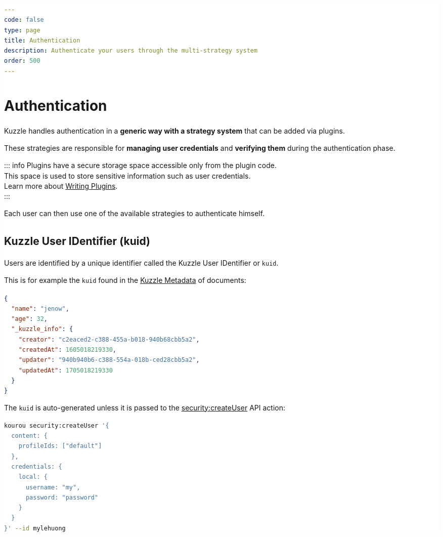 ```yaml
---
code: false
type: page
title: Authentication
description: Authenticate your users through the multi-strategy system
order: 500
---
```


# Authentication

Kuzzle handles authentication in a **generic way with a strategy system** that can be added via plugins.

These strategies are responsible for **managing user credentials** and **verifying them** during the authentication phase.

::: info
Plugins have a secure storage space accessible only from the plugin code.  
This space is used to store sensitive information such as user credentials.    
Learn more about [Writing Plugins](/core/2/guides/write-plugins/some/link).  
:::

Each user can then use one of the available strategies to authenticate himself.

## Kuzzle User IDentifier (kuid)

Users are identified by a unique identifier called the Kuzzle User IDentifier or `kuid`.  

This is for example the `kuid` found in the [Kuzzle Metadata](/core/2/guides/main-concepts/2-data-storage#kuzzle-metadata) of documents:

```json
{
  "name": "jenow",
  "age": 32,
  "_kuzzle_info": {
    "creator": "c2eaced2-c388-455a-b018-940b68cbb5a2",
    "createdAt": 1605018219330,
    "updater": "940b940b6-c388-554a-018b-ced28cbb5a2",
    "updatedAt": 1705018219330
  }
}
```

The `kuid` is auto-generated unless it is passed to the [security:createUser](/core/2/api/controllers/security/create-user) API action:

```bash
kourou security:createUser '{           
  content: {    
    profileIds: ["default"]
  },                    
  credentials: {          
    local: {
      username: "my",
      password: "password"
    }
  }
}' --id mylehuong
```
